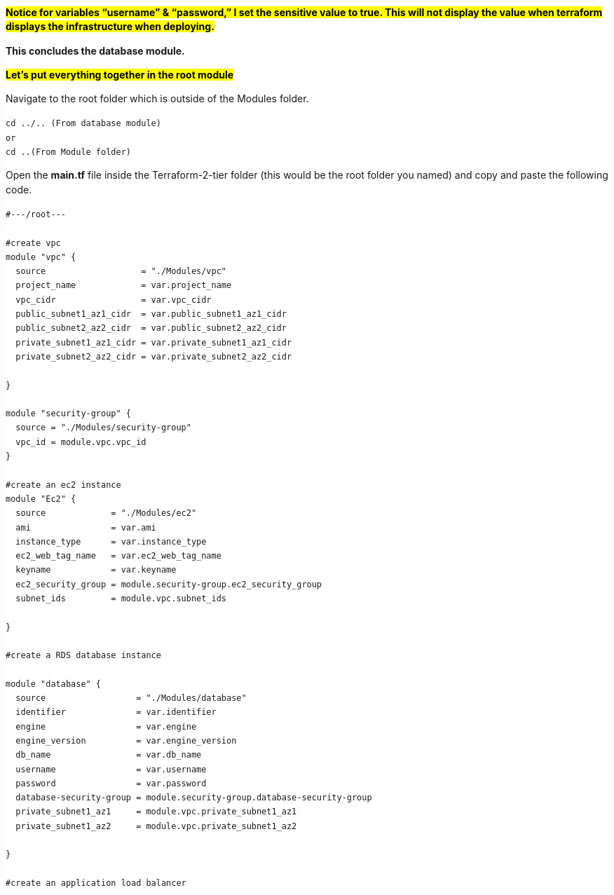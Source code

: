 **<mark>Notice for variables “username” &amp; “password,” I set the sensitive value to true. This will not display the value when terraform displays the infrastructure when deploying.</mark>**

**This concludes the database module.**

**<mark>Let’s put everything together in the root module</mark>**

Navigate to the root folder which is outside of the Modules folder.

```plaintext
cd ../.. (From database module)
or
cd ..(From Module folder)
```

Open the **main.tf** file inside the Terraform-2-tier folder (this would be the root folder you named) and copy and paste the following code.

```plaintext
#---/root---

#create vpc
module "vpc" {
  source                   = "./Modules/vpc"
  project_name             = var.project_name
  vpc_cidr                 = var.vpc_cidr
  public_subnet1_az1_cidr  = var.public_subnet1_az1_cidr
  public_subnet2_az2_cidr  = var.public_subnet2_az2_cidr
  private_subnet1_az1_cidr = var.private_subnet1_az1_cidr
  private_subnet2_az2_cidr = var.private_subnet2_az2_cidr

}

module "security-group" {
  source = "./Modules/security-group"
  vpc_id = module.vpc.vpc_id
}

#create an ec2 instance
module "Ec2" {
  source             = "./Modules/ec2"
  ami                = var.ami
  instance_type      = var.instance_type
  ec2_web_tag_name   = var.ec2_web_tag_name
  keyname            = var.keyname
  ec2_security_group = module.security-group.ec2_security_group
  subnet_ids         = module.vpc.subnet_ids

}

#create a RDS database instance

module "database" {
  source                  = "./Modules/database"
  identifier              = var.identifier
  engine                  = var.engine
  engine_version          = var.engine_version
  db_name                 = var.db_name
  username                = var.username
  password                = var.password
  database-security-group = module.security-group.database-security-group
  private_subnet1_az1     = module.vpc.private_subnet1_az1
  private_subnet1_az2     = module.vpc.private_subnet1_az2

}

#create an application load balancer
```